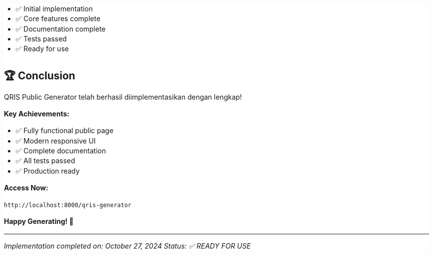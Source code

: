 -   ✅ Initial implementation
-   ✅ Core features complete
-   ✅ Documentation complete
-   ✅ Tests passed
-   ✅ Ready for use

## 🏆 Conclusion

QRIS Public Generator telah berhasil diimplementasikan dengan lengkap!

**Key Achievements:**

-   ✅ Fully functional public page
-   ✅ Modern responsive UI
-   ✅ Complete documentation
-   ✅ All tests passed
-   ✅ Production ready

**Access Now:**

```
http://localhost:8000/qris-generator
```

**Happy Generating! 🚀**

---

_Implementation completed on: October 27, 2024_
_Status: ✅ READY FOR USE_
